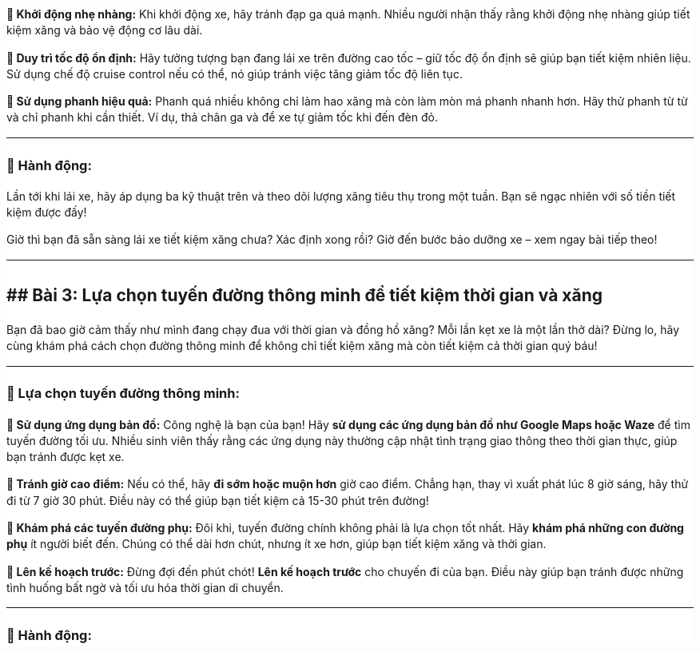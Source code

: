 **🔹 Khởi động nhẹ nhàng:**
Khi khởi động xe, hãy tránh đạp ga quá mạnh. Nhiều người nhận thấy rằng khởi động nhẹ nhàng giúp tiết kiệm xăng và bảo vệ động cơ lâu dài.

**🔹 Duy trì tốc độ ổn định:**
Hãy tưởng tượng bạn đang lái xe trên đường cao tốc – giữ tốc độ ổn định sẽ giúp bạn tiết kiệm nhiên liệu. Sử dụng chế độ cruise control nếu có thể, nó giúp tránh việc tăng giảm tốc độ liên tục.

**🔹 Sử dụng phanh hiệu quả:**
Phanh quá nhiều không chỉ làm hao xăng mà còn làm mòn má phanh nhanh hơn. Hãy thử phanh từ từ và chỉ phanh khi cần thiết. Ví dụ, thả chân ga và để xe tự giảm tốc khi đến đèn đỏ.

---

### 🚀 Hành động:

Lần tới khi lái xe, hãy áp dụng ba kỹ thuật trên và theo dõi lượng xăng tiêu thụ trong một tuần. Bạn sẽ ngạc nhiên với số tiền tiết kiệm được đấy!

Giờ thì bạn đã sẵn sàng lái xe tiết kiệm xăng chưa? Xác định xong rồi? Giờ đến bước bảo dưỡng xe – xem ngay bài tiếp theo!

---
## ## Bài 3: Lựa chọn tuyến đường thông minh để tiết kiệm thời gian và xăng

Bạn đã bao giờ cảm thấy như mình đang chạy đua với thời gian và đồng hồ xăng? Mỗi lần kẹt xe là một lần thở dài? Đừng lo, hãy cùng khám phá cách chọn đường thông minh để không chỉ tiết kiệm xăng mà còn tiết kiệm cả thời gian quý báu!

---

### 📌 Lựa chọn tuyến đường thông minh:

**🔹 Sử dụng ứng dụng bản đồ:**
Công nghệ là bạn của bạn! Hãy **sử dụng các ứng dụng bản đồ như Google Maps hoặc Waze** để tìm tuyến đường tối ưu. Nhiều sinh viên thấy rằng các ứng dụng này thường cập nhật tình trạng giao thông theo thời gian thực, giúp bạn tránh được kẹt xe.

**🔹 Tránh giờ cao điểm:**
Nếu có thể, hãy **đi sớm hoặc muộn hơn** giờ cao điểm. Chẳng hạn, thay vì xuất phát lúc 8 giờ sáng, hãy thử đi từ 7 giờ 30 phút. Điều này có thể giúp bạn tiết kiệm cả 15-30 phút trên đường!

**🔹 Khám phá các tuyến đường phụ:**
Đôi khi, tuyến đường chính không phải là lựa chọn tốt nhất. Hãy **khám phá những con đường phụ** ít người biết đến. Chúng có thể dài hơn chút, nhưng ít xe hơn, giúp bạn tiết kiệm xăng và thời gian.

**🔹 Lên kế hoạch trước:**
Đừng đợi đến phút chót! **Lên kế hoạch trước** cho chuyến đi của bạn. Điều này giúp bạn tránh được những tình huống bất ngờ và tối ưu hóa thời gian di chuyển.

---

### 🚀 Hành động:
